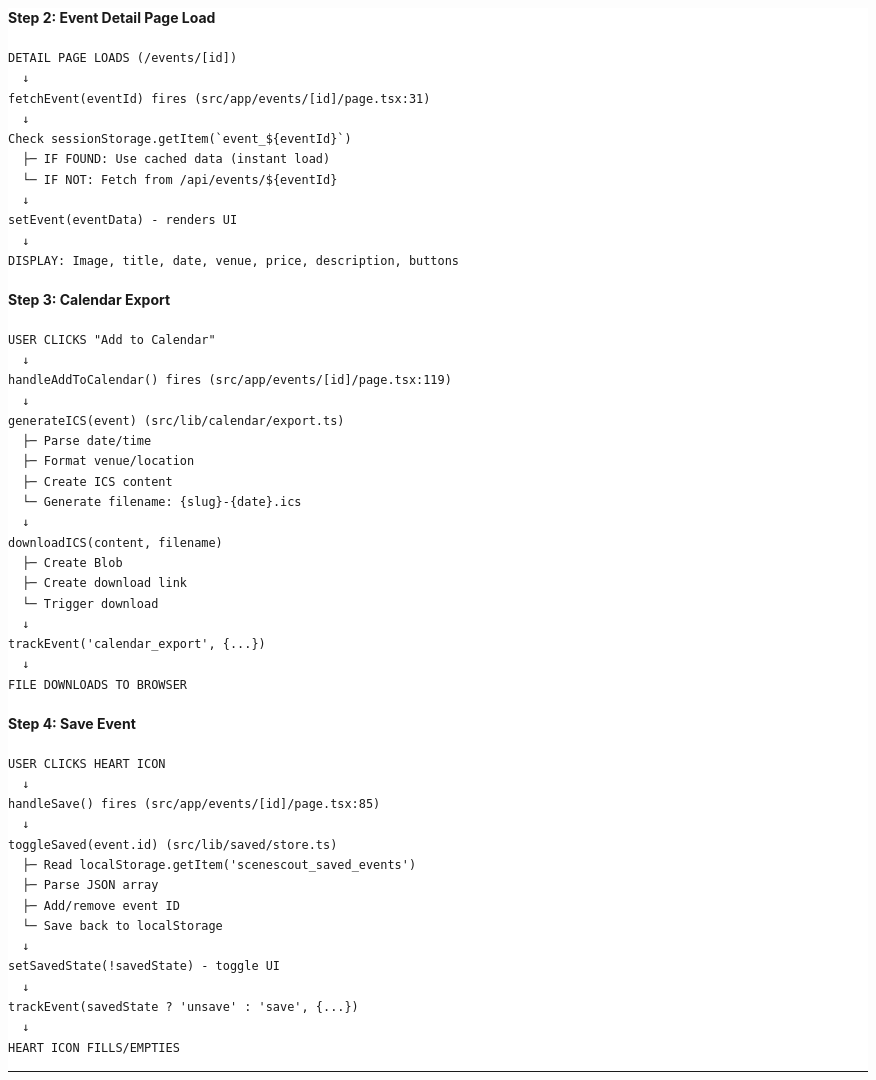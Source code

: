 #### Step 2: Event Detail Page Load
```
DETAIL PAGE LOADS (/events/[id])
  ↓
fetchEvent(eventId) fires (src/app/events/[id]/page.tsx:31)
  ↓
Check sessionStorage.getItem(`event_${eventId}`)
  ├─ IF FOUND: Use cached data (instant load)
  └─ IF NOT: Fetch from /api/events/${eventId}
  ↓
setEvent(eventData) - renders UI
  ↓
DISPLAY: Image, title, date, venue, price, description, buttons
```

#### Step 3: Calendar Export
```
USER CLICKS "Add to Calendar"
  ↓
handleAddToCalendar() fires (src/app/events/[id]/page.tsx:119)
  ↓
generateICS(event) (src/lib/calendar/export.ts)
  ├─ Parse date/time
  ├─ Format venue/location
  ├─ Create ICS content
  └─ Generate filename: {slug}-{date}.ics
  ↓
downloadICS(content, filename)
  ├─ Create Blob
  ├─ Create download link
  └─ Trigger download
  ↓
trackEvent('calendar_export', {...})
  ↓
FILE DOWNLOADS TO BROWSER
```

#### Step 4: Save Event
```
USER CLICKS HEART ICON
  ↓
handleSave() fires (src/app/events/[id]/page.tsx:85)
  ↓
toggleSaved(event.id) (src/lib/saved/store.ts)
  ├─ Read localStorage.getItem('scenescout_saved_events')
  ├─ Parse JSON array
  ├─ Add/remove event ID
  └─ Save back to localStorage
  ↓
setSavedState(!savedState) - toggle UI
  ↓
trackEvent(savedState ? 'unsave' : 'save', {...})
  ↓
HEART ICON FILLS/EMPTIES
```

---